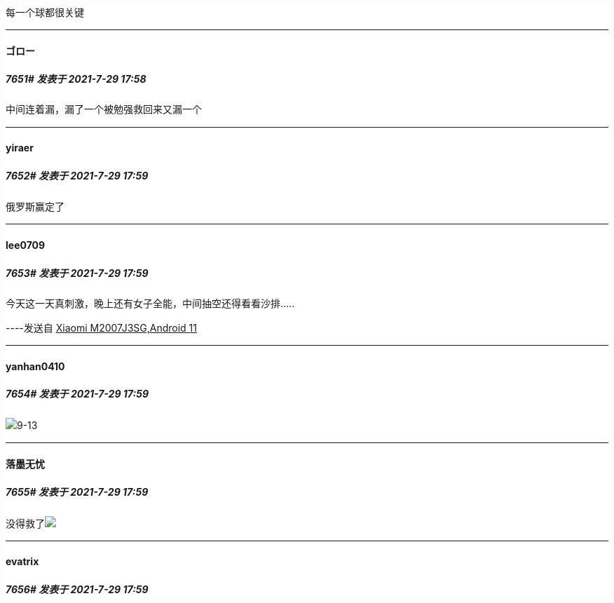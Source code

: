 
每一个球都很关键




*****

####  ゴロー  
##### 7651#       发表于 2021-7-29 17:58


中间连着漏，漏了一个被勉强救回来又漏一个


*****

####  yiraer  
##### 7652#       发表于 2021-7-29 17:59


俄罗斯赢定了


*****

####  lee0709  
##### 7653#       发表于 2021-7-29 17:59


今天这一天真刺激，晚上还有女子全能，中间抽空还得看看沙排.....


----发送自 [Xiaomi M2007J3SG,Android 11](http://stage1.5j4m.com/?1.37)


*****

####  yanhan0410  
##### 7654#       发表于 2021-7-29 17:59


<img src="https://static.saraba1st.com/image/smiley/face2017/139.png" referrerpolicy="no-referrer">9-13


*****

####  落墨无忧  
##### 7655#       发表于 2021-7-29 17:59


没得救了<img src="https://static.saraba1st.com/image/smiley/face2017/139.png" referrerpolicy="no-referrer">


*****

####  evatrix  
##### 7656#       发表于 2021-7-29 17:59

